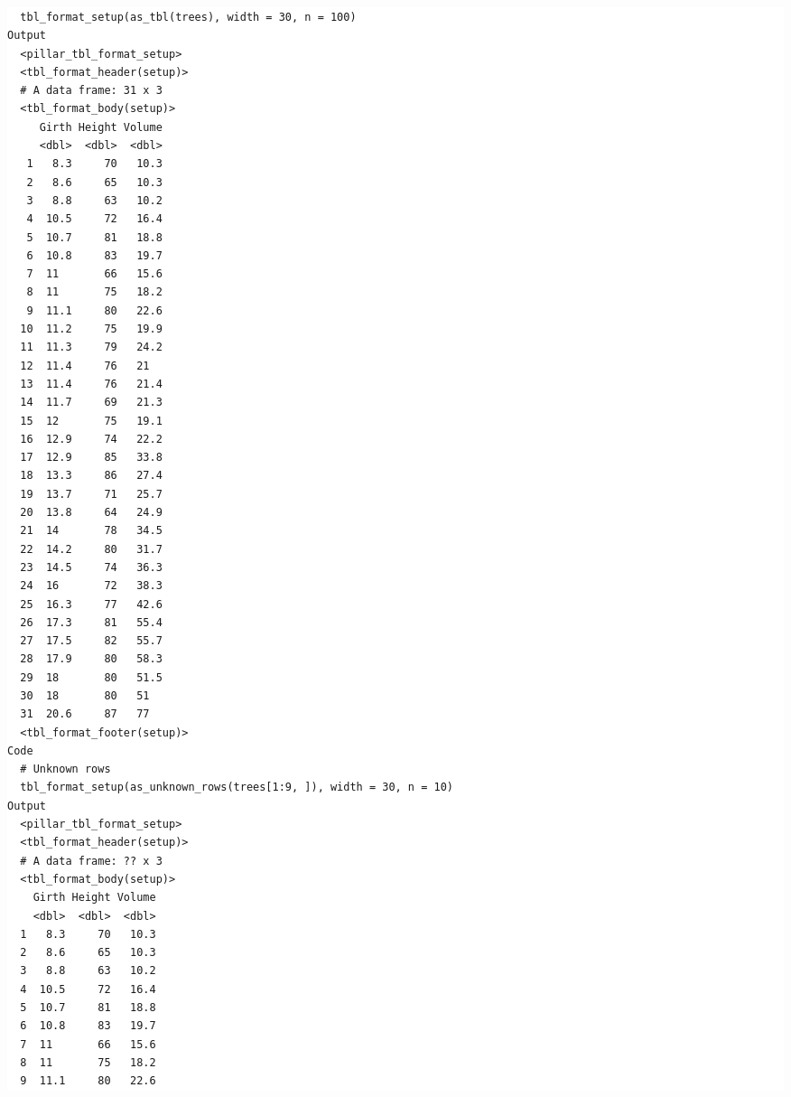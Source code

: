      tbl_format_setup(as_tbl(trees), width = 30, n = 100)
    Output
      <pillar_tbl_format_setup>
      <tbl_format_header(setup)>
      # A data frame: 31 x 3
      <tbl_format_body(setup)>
         Girth Height Volume
         <dbl>  <dbl>  <dbl>
       1   8.3     70   10.3
       2   8.6     65   10.3
       3   8.8     63   10.2
       4  10.5     72   16.4
       5  10.7     81   18.8
       6  10.8     83   19.7
       7  11       66   15.6
       8  11       75   18.2
       9  11.1     80   22.6
      10  11.2     75   19.9
      11  11.3     79   24.2
      12  11.4     76   21  
      13  11.4     76   21.4
      14  11.7     69   21.3
      15  12       75   19.1
      16  12.9     74   22.2
      17  12.9     85   33.8
      18  13.3     86   27.4
      19  13.7     71   25.7
      20  13.8     64   24.9
      21  14       78   34.5
      22  14.2     80   31.7
      23  14.5     74   36.3
      24  16       72   38.3
      25  16.3     77   42.6
      26  17.3     81   55.4
      27  17.5     82   55.7
      28  17.9     80   58.3
      29  18       80   51.5
      30  18       80   51  
      31  20.6     87   77  
      <tbl_format_footer(setup)>
    Code
      # Unknown rows
      tbl_format_setup(as_unknown_rows(trees[1:9, ]), width = 30, n = 10)
    Output
      <pillar_tbl_format_setup>
      <tbl_format_header(setup)>
      # A data frame: ?? x 3
      <tbl_format_body(setup)>
        Girth Height Volume
        <dbl>  <dbl>  <dbl>
      1   8.3     70   10.3
      2   8.6     65   10.3
      3   8.8     63   10.2
      4  10.5     72   16.4
      5  10.7     81   18.8
      6  10.8     83   19.7
      7  11       66   15.6
      8  11       75   18.2
      9  11.1     80   22.6